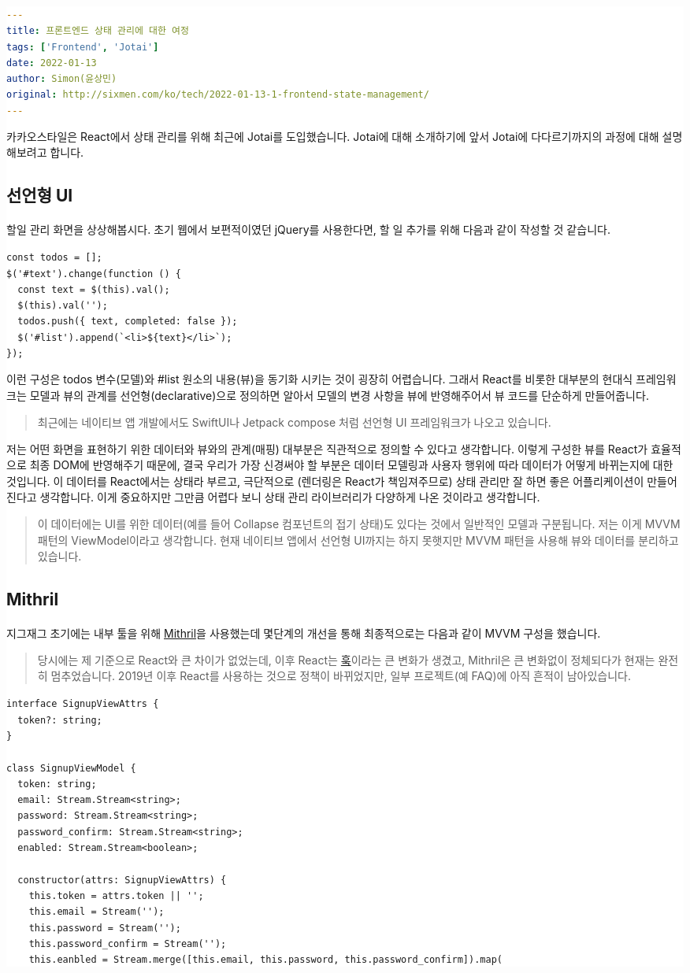 ```yaml
---
title: 프론트엔드 상태 관리에 대한 여정
tags: ['Frontend', 'Jotai']
date: 2022-01-13
author: Simon(윤상민)
original: http://sixmen.com/ko/tech/2022-01-13-1-frontend-state-management/
---
```


카카오스타일은 React에서 상태 관리를 위해 최근에 Jotai를 도입했습니다. Jotai에 대해 소개하기에 앞서 Jotai에 다다르기까지의 과정에 대해 설명해보려고 합니다.



## 선언형 UI

할일 관리 화면을 상상해봅시다. 초기 웹에서 보편적이였던 jQuery를 사용한다면, 할 일 추가를 위해 다음과 같이 작성할 것 같습니다.

```tsx
const todos = [];
$('#text').change(function () {
  const text = $(this).val();
  $(this).val('');
  todos.push({ text, completed: false });
  $('#list').append(`<li>${text}</li>`);
});
```

이런 구성은 todos 변수(모델)와 #list 원소의 내용(뷰)을 동기화 시키는 것이 굉장히 어렵습니다. 그래서 React를 비롯한 대부분의 현대식 프레임워크는 모델과 뷰의 관계를 선언형(declarative)으로 정의하면 알아서 모델의 변경 사항을 뷰에 반영해주어서 뷰 코드를 단순하게 만들어줍니다.

> 최근에는 네이티브 앱 개발에서도 SwiftUI나 Jetpack compose 처럼 선언형 UI 프레임워크가 나오고 있습니다.

저는 어떤 화면을 표현하기 위한 데이터와 뷰와의 관계(매핑) 대부분은 직관적으로 정의할 수 있다고 생각합니다. 이렇게 구성한 뷰를 React가 효율적으로 최종 DOM에 반영해주기 때문에, 결국 우리가 가장 신경써야 할 부분은 데이터 모델링과 사용자 행위에 따라 데이터가 어떻게 바뀌는지에 대한 것입니다. 이 데이터를 React에서는 상태라 부르고, 극단적으로 (렌더링은 React가 책임져주므로) 상태 관리만 잘 하면 좋은 어플리케이션이 만들어진다고 생각합니다. 이게 중요하지만 그만큼 어렵다 보니 상태 관리 라이브러리가 다양하게 나온 것이라고 생각합니다.

> 이 데이터에는 UI를 위한 데이터(예를 들어 Collapse 컴포넌트의 접기 상태)도 있다는 것에서 일반적인 모델과 구분됩니다. 저는 이게 MVVM 패턴의 ViewModel이라고 생각합니다. 현재 네이티브 앱에서 선언형 UI까지는 하지 못햇지만 MVVM 패턴을 사용해 뷰와 데이터를 분리하고 있습니다.

## Mithril

지그재그 초기에는 내부 툴을 위해 [Mithril](https://mithril.js.org/)을 사용했는데 몇단계의 개선을 통해 최종적으로는 다음과 같이 MVVM 구성을 했습니다.

> 당시에는 제 기준으로 React와 큰 차이가 없었는데, 이후 React는 [훅](https://ko.reactjs.org/docs/hooks-intro.html)이라는 큰 변화가 생겼고, Mithril은 큰 변화없이 정체되다가 현재는 완전히 멈추었습니다. 2019년 이후 React를 사용하는 것으로 정책이 바뀌었지만, 일부 프로젝트(예 FAQ)에 아직 흔적이 남아있습니다.

```tsx
interface SignupViewAttrs {
  token?: string;
}

class SignupViewModel {
  token: string;
  email: Stream.Stream<string>;
  password: Stream.Stream<string>;
  password_confirm: Stream.Stream<string>;
  enabled: Stream.Stream<boolean>;

  constructor(attrs: SignupViewAttrs) {
    this.token = attrs.token || '';
    this.email = Stream('');
    this.password = Stream('');
    this.password_confirm = Stream('');
    this.eanbled = Stream.merge([this.email, this.password, this.password_confirm]).map(
```